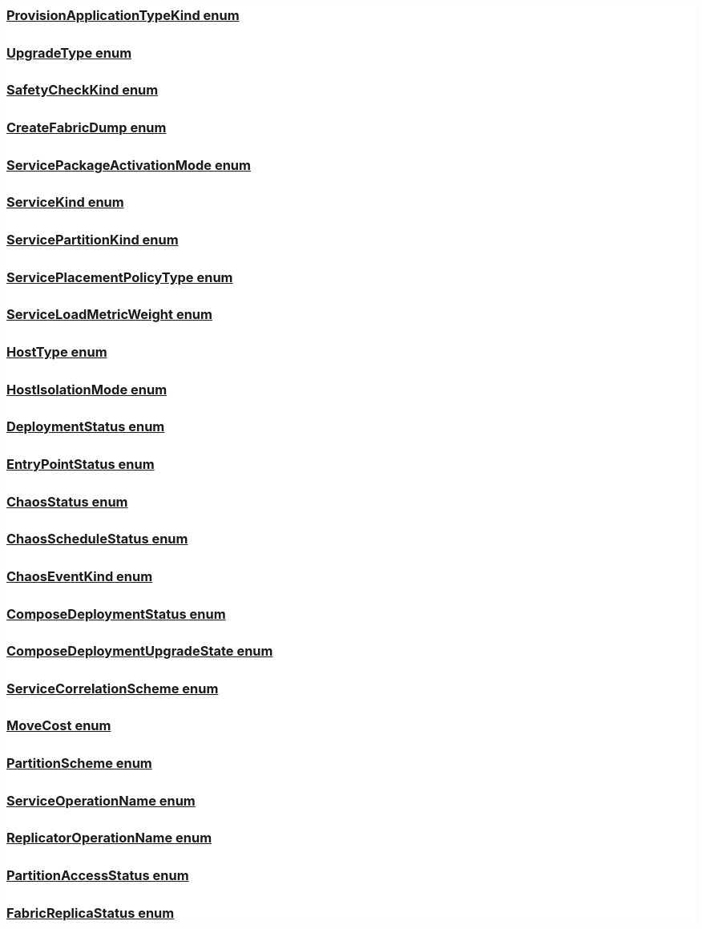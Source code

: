 ### [ProvisionApplicationTypeKind enum](sfclient-v81-model-provisionapplicationtypekind.md)
### [UpgradeType enum](sfclient-v81-model-upgradetype.md)
### [SafetyCheckKind enum](sfclient-v81-model-safetycheckkind.md)
### [CreateFabricDump enum](sfclient-v81-model-createfabricdump.md)
### [ServicePackageActivationMode enum](sfclient-v81-model-servicepackageactivationmode.md)
### [ServiceKind enum](sfclient-v81-model-servicekind.md)
### [ServicePartitionKind enum](sfclient-v81-model-servicepartitionkind.md)
### [ServicePlacementPolicyType enum](sfclient-v81-model-serviceplacementpolicytype.md)
### [ServiceLoadMetricWeight enum](sfclient-v81-model-serviceloadmetricweight.md)
### [HostType enum](sfclient-v81-model-hosttype.md)
### [HostIsolationMode enum](sfclient-v81-model-hostisolationmode.md)
### [DeploymentStatus enum](sfclient-v81-model-deploymentstatus.md)
### [EntryPointStatus enum](sfclient-v81-model-entrypointstatus.md)
### [ChaosStatus enum](sfclient-v81-model-chaosstatus.md)
### [ChaosScheduleStatus enum](sfclient-v81-model-chaosschedulestatus.md)
### [ChaosEventKind enum](sfclient-v81-model-chaoseventkind.md)
### [ComposeDeploymentStatus enum](sfclient-v81-model-composedeploymentstatus.md)
### [ComposeDeploymentUpgradeState enum](sfclient-v81-model-composedeploymentupgradestate.md)
### [ServiceCorrelationScheme enum](sfclient-v81-model-servicecorrelationscheme.md)
### [MoveCost enum](sfclient-v81-model-movecost.md)
### [PartitionScheme enum](sfclient-v81-model-partitionscheme.md)
### [ServiceOperationName enum](sfclient-v81-model-serviceoperationname.md)
### [ReplicatorOperationName enum](sfclient-v81-model-replicatoroperationname.md)
### [PartitionAccessStatus enum](sfclient-v81-model-partitionaccessstatus.md)
### [FabricReplicaStatus enum](sfclient-v81-model-fabricreplicastatus.md)